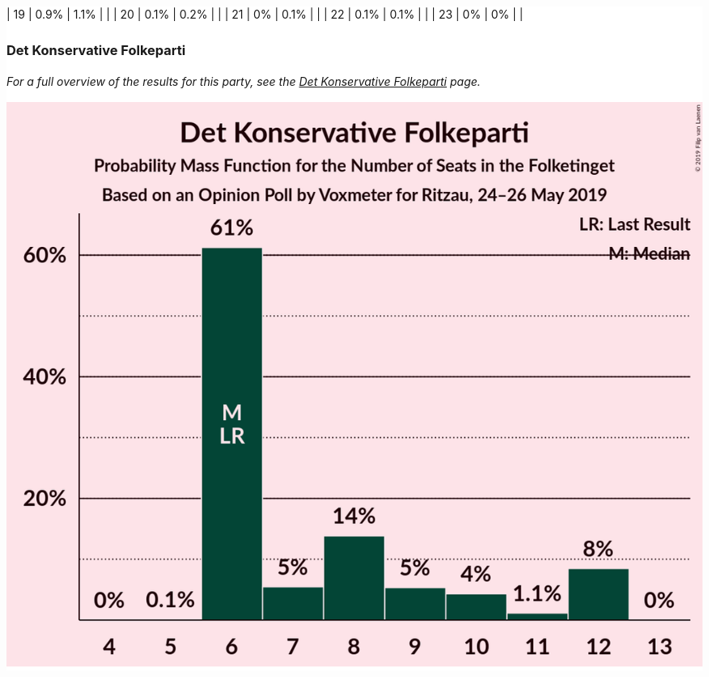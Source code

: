 | 19 | 0.9% | 1.1% |  |
| 20 | 0.1% | 0.2% |  |
| 21 | 0% | 0.1% |  |
| 22 | 0.1% | 0.1% |  |
| 23 | 0% | 0% |  |

### Det Konservative Folkeparti

*For a full overview of the results for this party, see the [Det Konservative Folkeparti](party-detkonservativefolkeparti.html) page.*

![Graph with seats probability mass function not yet produced](2019-05-26-Voxmeter-seats-pmf-detkonservativefolkeparti.png "Seats Probability Mass Function")
